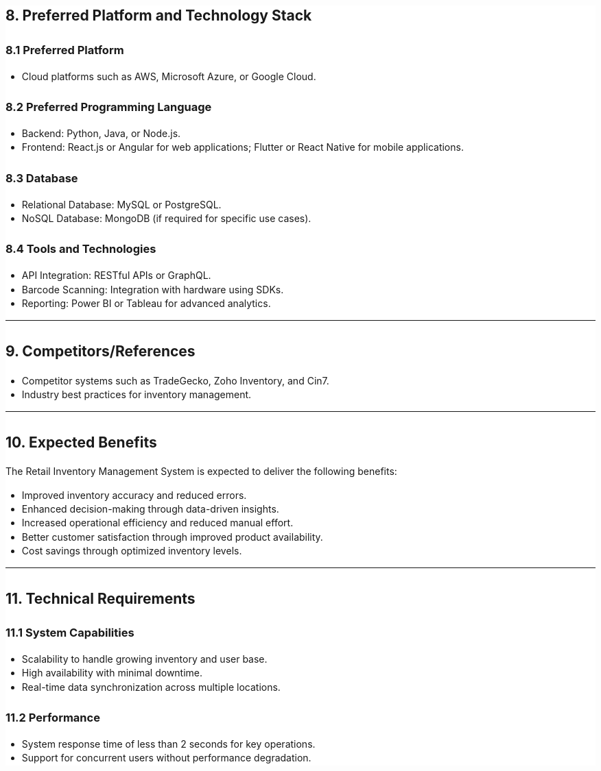 
## 8. Preferred Platform and Technology Stack

### 8.1 Preferred Platform
- Cloud platforms such as AWS, Microsoft Azure, or Google Cloud.

### 8.2 Preferred Programming Language
- Backend: Python, Java, or Node.js.
- Frontend: React.js or Angular for web applications; Flutter or React Native for mobile applications.

### 8.3 Database
- Relational Database: MySQL or PostgreSQL.
- NoSQL Database: MongoDB (if required for specific use cases).

### 8.4 Tools and Technologies
- API Integration: RESTful APIs or GraphQL.
- Barcode Scanning: Integration with hardware using SDKs.
- Reporting: Power BI or Tableau for advanced analytics.

---

## 9. Competitors/References
- Competitor systems such as TradeGecko, Zoho Inventory, and Cin7.
- Industry best practices for inventory management.

---

## 10. Expected Benefits
The Retail Inventory Management System is expected to deliver the following benefits:
- Improved inventory accuracy and reduced errors.
- Enhanced decision-making through data-driven insights.
- Increased operational efficiency and reduced manual effort.
- Better customer satisfaction through improved product availability.
- Cost savings through optimized inventory levels.

---

## 11. Technical Requirements

### 11.1 System Capabilities
- Scalability to handle growing inventory and user base.
- High availability with minimal downtime.
- Real-time data synchronization across multiple locations.

### 11.2 Performance
- System response time of less than 2 seconds for key operations.
- Support for concurrent users without performance degradation.
